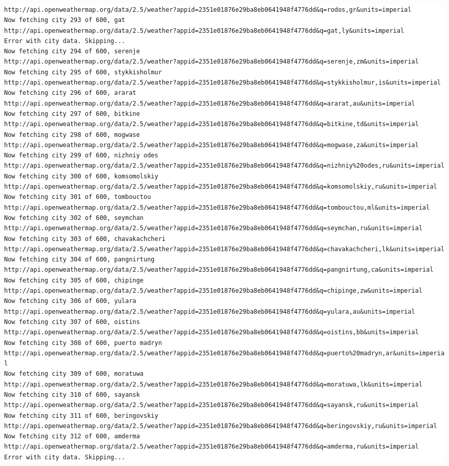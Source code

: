     http://api.openweathermap.org/data/2.5/weather?appid=2351e01876e29ba8eb0641948f4776dd&q=rodos,gr&units=imperial
    Now fetching city 293 of 600, gat
    http://api.openweathermap.org/data/2.5/weather?appid=2351e01876e29ba8eb0641948f4776dd&q=gat,ly&units=imperial
    Error with city data. Skipping...
    Now fetching city 294 of 600, serenje
    http://api.openweathermap.org/data/2.5/weather?appid=2351e01876e29ba8eb0641948f4776dd&q=serenje,zm&units=imperial
    Now fetching city 295 of 600, stykkisholmur
    http://api.openweathermap.org/data/2.5/weather?appid=2351e01876e29ba8eb0641948f4776dd&q=stykkisholmur,is&units=imperial
    Now fetching city 296 of 600, ararat
    http://api.openweathermap.org/data/2.5/weather?appid=2351e01876e29ba8eb0641948f4776dd&q=ararat,au&units=imperial
    Now fetching city 297 of 600, bitkine
    http://api.openweathermap.org/data/2.5/weather?appid=2351e01876e29ba8eb0641948f4776dd&q=bitkine,td&units=imperial
    Now fetching city 298 of 600, mogwase
    http://api.openweathermap.org/data/2.5/weather?appid=2351e01876e29ba8eb0641948f4776dd&q=mogwase,za&units=imperial
    Now fetching city 299 of 600, nizhniy odes
    http://api.openweathermap.org/data/2.5/weather?appid=2351e01876e29ba8eb0641948f4776dd&q=nizhniy%20odes,ru&units=imperial
    Now fetching city 300 of 600, komsomolskiy
    http://api.openweathermap.org/data/2.5/weather?appid=2351e01876e29ba8eb0641948f4776dd&q=komsomolskiy,ru&units=imperial
    Now fetching city 301 of 600, tombouctou
    http://api.openweathermap.org/data/2.5/weather?appid=2351e01876e29ba8eb0641948f4776dd&q=tombouctou,ml&units=imperial
    Now fetching city 302 of 600, seymchan
    http://api.openweathermap.org/data/2.5/weather?appid=2351e01876e29ba8eb0641948f4776dd&q=seymchan,ru&units=imperial
    Now fetching city 303 of 600, chavakachcheri
    http://api.openweathermap.org/data/2.5/weather?appid=2351e01876e29ba8eb0641948f4776dd&q=chavakachcheri,lk&units=imperial
    Now fetching city 304 of 600, pangnirtung
    http://api.openweathermap.org/data/2.5/weather?appid=2351e01876e29ba8eb0641948f4776dd&q=pangnirtung,ca&units=imperial
    Now fetching city 305 of 600, chipinge
    http://api.openweathermap.org/data/2.5/weather?appid=2351e01876e29ba8eb0641948f4776dd&q=chipinge,zw&units=imperial
    Now fetching city 306 of 600, yulara
    http://api.openweathermap.org/data/2.5/weather?appid=2351e01876e29ba8eb0641948f4776dd&q=yulara,au&units=imperial
    Now fetching city 307 of 600, oistins
    http://api.openweathermap.org/data/2.5/weather?appid=2351e01876e29ba8eb0641948f4776dd&q=oistins,bb&units=imperial
    Now fetching city 308 of 600, puerto madryn
    http://api.openweathermap.org/data/2.5/weather?appid=2351e01876e29ba8eb0641948f4776dd&q=puerto%20madryn,ar&units=imperial
    Now fetching city 309 of 600, moratuwa
    http://api.openweathermap.org/data/2.5/weather?appid=2351e01876e29ba8eb0641948f4776dd&q=moratuwa,lk&units=imperial
    Now fetching city 310 of 600, sayansk
    http://api.openweathermap.org/data/2.5/weather?appid=2351e01876e29ba8eb0641948f4776dd&q=sayansk,ru&units=imperial
    Now fetching city 311 of 600, beringovskiy
    http://api.openweathermap.org/data/2.5/weather?appid=2351e01876e29ba8eb0641948f4776dd&q=beringovskiy,ru&units=imperial
    Now fetching city 312 of 600, amderma
    http://api.openweathermap.org/data/2.5/weather?appid=2351e01876e29ba8eb0641948f4776dd&q=amderma,ru&units=imperial
    Error with city data. Skipping...